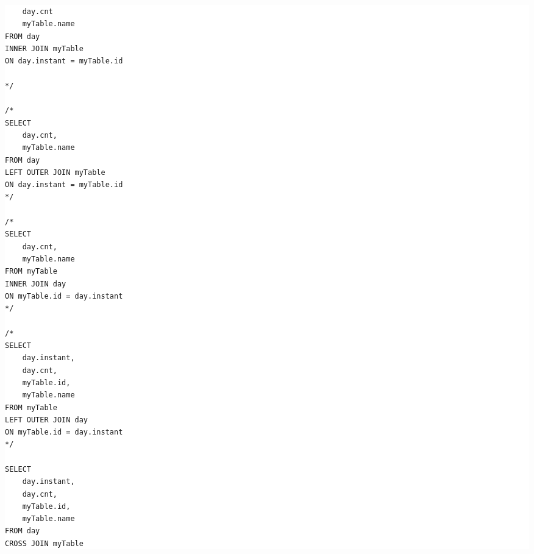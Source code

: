 ```
	day.cnt
	myTable.name
FROM day
INNER JOIN myTable
ON day.instant = myTable.id

*/

/*
SELECT 
	day.cnt,
	myTable.name
FROM day
LEFT OUTER JOIN myTable
ON day.instant = myTable.id
*/

/*
SELECT
	day.cnt,
	myTable.name
FROM myTable
INNER JOIN day
ON myTable.id = day.instant
*/

/*
SELECT
	day.instant,
	day.cnt,
	myTable.id,
	myTable.name
FROM myTable
LEFT OUTER JOIN day
ON myTable.id = day.instant
*/

SELECT
	day.instant,
	day.cnt,
	myTable.id,
	myTable.name
FROM day
CROSS JOIN myTable
```   


